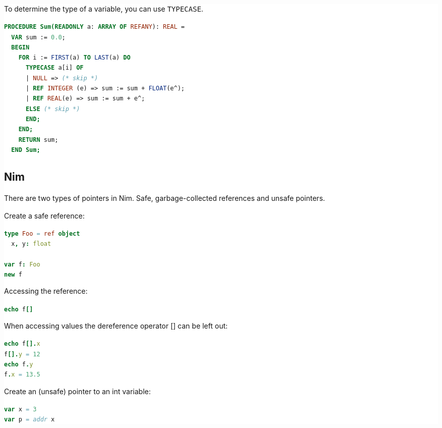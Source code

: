 To determine the type of a variable, you can use <tt>TYPECASE</tt>.

```modula3
PROCEDURE Sum(READONLY a: ARRAY OF REFANY): REAL =
  VAR sum := 0.0;
  BEGIN
    FOR i := FIRST(a) TO LAST(a) DO
      TYPECASE a[i] OF
      | NULL => (* skip *)
      | REF INTEGER (e) => sum := sum + FLOAT(e^);
      | REF REAL(e) => sum := sum + e^;
      ELSE (* skip *)
      END;
    END;
    RETURN sum;
  END Sum;
```



## Nim

There are two types of pointers in Nim. Safe, garbage-collected references and unsafe pointers.

Create a safe reference:

```nim
type Foo = ref object
  x, y: float

var f: Foo
new f
```


Accessing the reference:

```nim
echo f[]
```


When accessing values the dereference operator [] can be left out:

```nim
echo f[].x
f[].y = 12
echo f.y
f.x = 13.5
```


Create an (unsafe) pointer to an int variable:

```nim
var x = 3
var p = addr x
```

